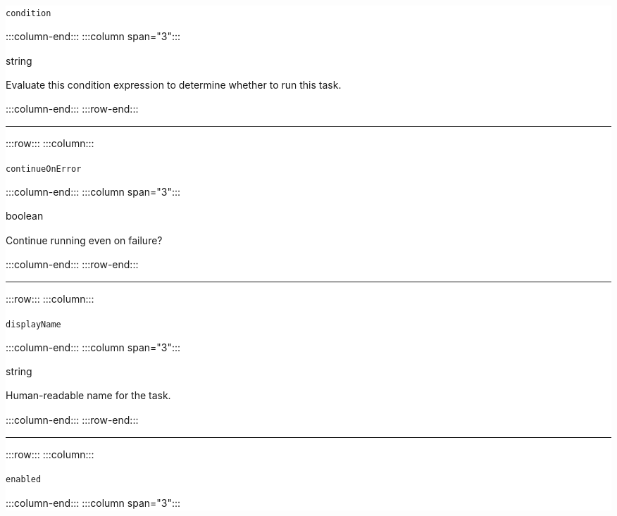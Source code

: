    `condition`
   
  :::column-end:::
  :::column span="3":::
 
string
  
Evaluate this condition expression to determine whether to run this task. 
 
  :::column-end:::
:::row-end:::

___




:::row:::
  :::column:::
   
   `continueOnError`
   
  :::column-end:::
  :::column span="3":::
 
boolean
  
Continue running even on failure? 
 
  :::column-end:::
:::row-end:::

___




:::row:::
  :::column:::
   
   `displayName`
   
  :::column-end:::
  :::column span="3":::
 
string
  
Human-readable name for the task. 
 
  :::column-end:::
:::row-end:::

___




:::row:::
  :::column:::
   
   `enabled`
   
  :::column-end:::
  :::column span="3":::
 